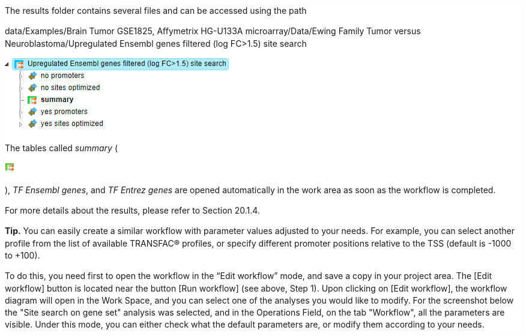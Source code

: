 The results folder contains several files and can be accessed using the path

data/Examples/Brain Tumor GSE1825, Affymetrix HG-U133A microarray/Data/Ewing
Family Tumor versus Neuroblastoma/Upregulated Ensembl genes filtered (log
FC\>1.5) site search

![](media/c4ae5ccba2a46644092b427b0c98115c.png)

The tables called *summary* (

![](media/98b0f737f28ec29fc9cebfd96cc78bca.png)

), *TF Ensembl genes*, and *TF Entrez genes* are opened automatically in the
work area as soon as the workflow is completed.

For more details about the results, please refer to Section 20.1.4.

**Tip.** You can easily create a similar workflow with parameter values adjusted
to your needs. For example, you can select another profile from the list of
available TRANSFAC® profiles, or specify different promoter positions relative
to the TSS (default is -1000 to +100).

To do this, you need first to open the workflow in the “Edit workflow” mode, and
save a copy in your project area. The [Edit workflow] button is located near the
button [Run workflow] (see above, Step 1). Upon clicking on [Edit workflow], the
workflow diagram will open in the Work Space, and you can select one of the
analyses you would like to modify. For the screenshot below the "Site search on
gene set" analysis was selected, and in the Operations Field, on the tab
"Workflow", all the parameters are visible. Under this mode, you can either
check what the default parameters are, or modify them according to your needs.
